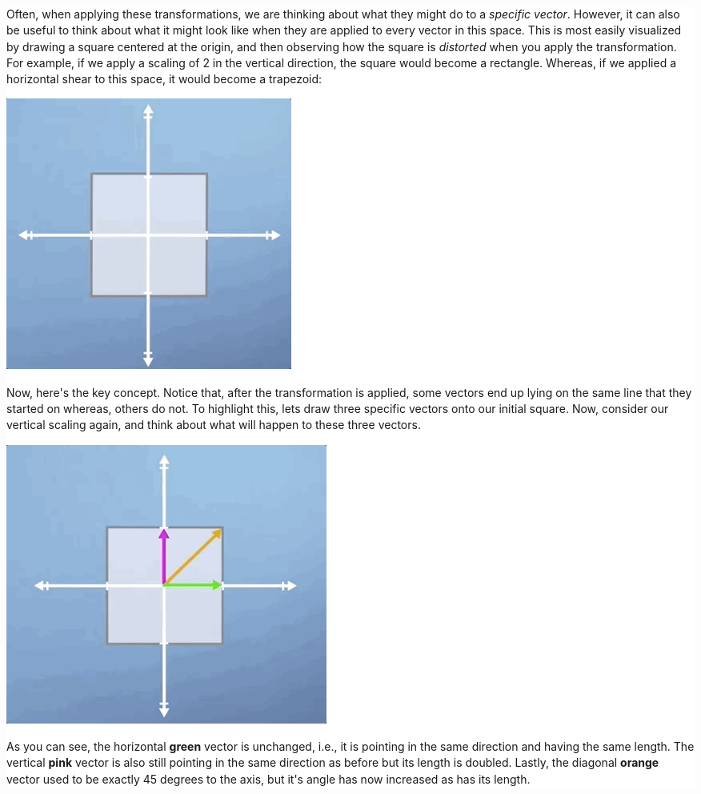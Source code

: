 Often, when applying these transformations, we are thinking about what they might do to a _specific vector_. However, it can also be useful to think about what it might look like when they are applied to every vector in this space. This is most easily visualized by drawing a square centered at the origin, and then observing how the square is _distorted_ when you apply the transformation. For example, if we apply a scaling of 2 in the vertical direction, the square would become a rectangle. Whereas, if we applied a horizontal shear to this space, it would become a trapezoid:

![scale_and_shear](../img/scale_and_shear.gif)

Now, here's the key concept. Notice that, after the transformation is applied, some vectors end up lying on the same line that they started on whereas, others do not. To highlight this, lets draw three specific vectors onto our initial square. Now, consider our vertical scaling again, and think about what will happen to these three vectors.

![vertical_stretch](../img/vertical_stretch.gif)

As you can see, the horizontal **green** vector is unchanged, i.e., it is pointing in the same direction and having the same length. The vertical **pink** vector is also still pointing in the same direction as before but its length is doubled. Lastly, the diagonal **orange** vector used to be exactly 45 degrees to the axis, but it's angle has now increased as has its length.
